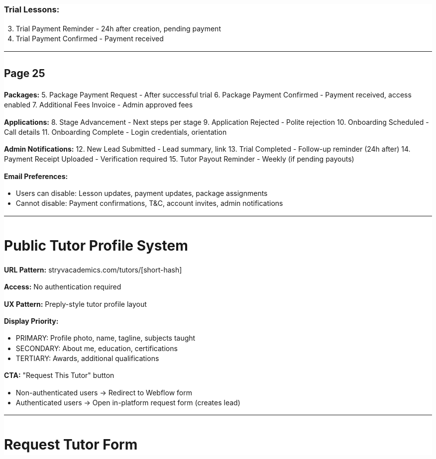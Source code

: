 ### Trial Lessons:
3.  Trial Payment Reminder - 24h after creation, pending payment
4.  Trial Payment Confirmed - Payment received

---


## Page 25

**Packages:**
5. Package Payment Request - After successful trial
6. Package Payment Confirmed - Payment received, access enabled
7. Additional Fees Invoice - Admin approved fees

**Applications:**
8. Stage Advancement - Next steps per stage
9. Application Rejected - Polite rejection
10. Onboarding Scheduled - Call details
11. Onboarding Complete - Login credentials, orientation

**Admin Notifications:**
12. New Lead Submitted - Lead summary, link
13. Trial Completed - Follow-up reminder (24h after)
14. Payment Receipt Uploaded - Verification required
15. Tutor Payout Reminder - Weekly (if pending payouts)

**Email Preferences:**

*   Users can disable: Lesson updates, payment updates, package assignments
*   Cannot disable: Payment confirmations, T&C, account invites, admin notifications

---

# Public Tutor Profile System

**URL Pattern:** stryvacademics.com/tutors/[short-hash]

**Access:** No authentication required

**UX Pattern:** Preply-style tutor profile layout

**Display Priority:**

*   PRIMARY: Profile photo, name, tagline, subjects taught
*   SECONDARY: About me, education, certifications
*   TERTIARY: Awards, additional qualifications

**CTA:** "Request This Tutor" button

*   Non-authenticated users → Redirect to Webflow form
*   Authenticated users → Open in-platform request form (creates lead)

---

# Request Tutor Form
